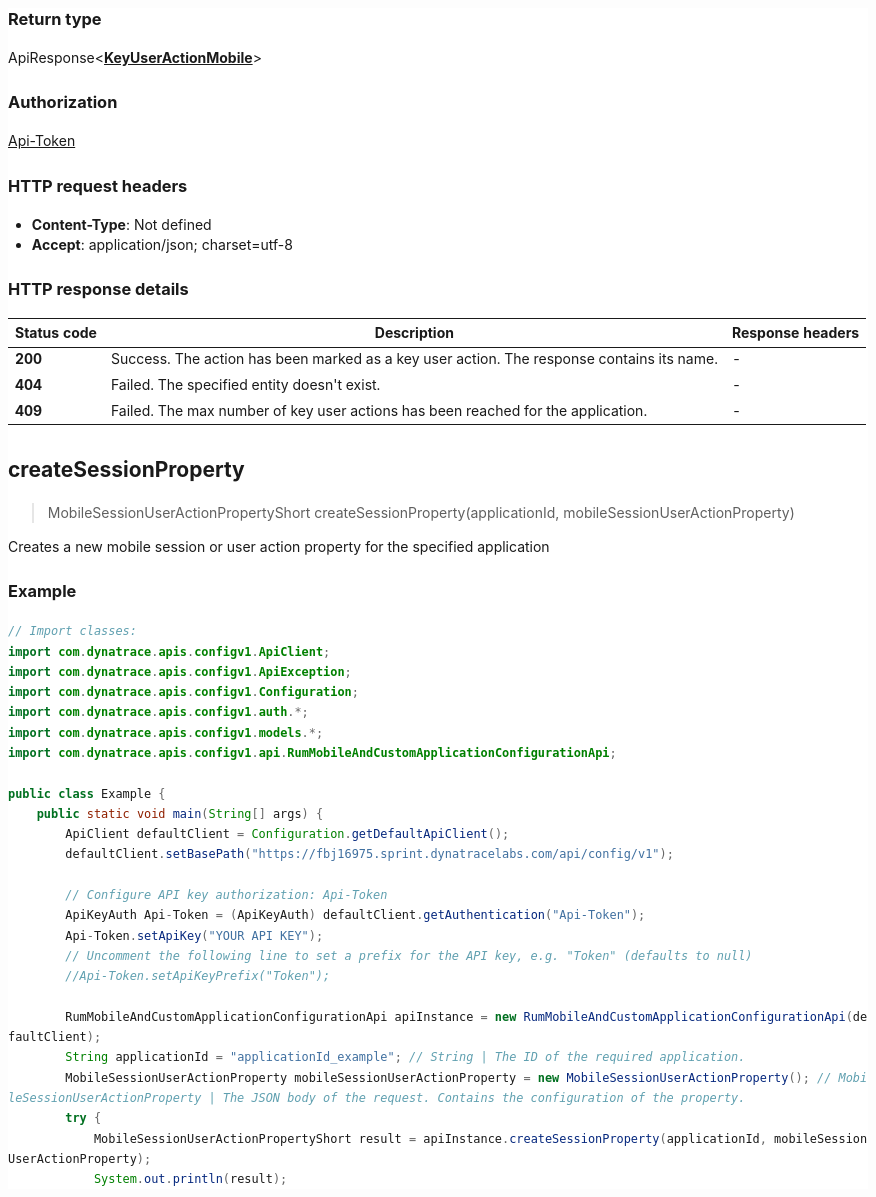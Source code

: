 ### Return type

ApiResponse<[**KeyUserActionMobile**](KeyUserActionMobile.md)>


### Authorization

[Api-Token](../README.md#Api-Token)

### HTTP request headers

- **Content-Type**: Not defined
- **Accept**: application/json; charset=utf-8

### HTTP response details
| Status code | Description | Response headers |
|-------------|-------------|------------------|
| **200** | Success. The action has been marked as a key user action. The response contains its name. |  -  |
| **404** | Failed. The specified entity doesn&#39;t exist. |  -  |
| **409** | Failed. The max number of key user actions has been reached for the application. |  -  |


## createSessionProperty

> MobileSessionUserActionPropertyShort createSessionProperty(applicationId, mobileSessionUserActionProperty)

Creates a new mobile session or user action property for the specified application

### Example

```java
// Import classes:
import com.dynatrace.apis.configv1.ApiClient;
import com.dynatrace.apis.configv1.ApiException;
import com.dynatrace.apis.configv1.Configuration;
import com.dynatrace.apis.configv1.auth.*;
import com.dynatrace.apis.configv1.models.*;
import com.dynatrace.apis.configv1.api.RumMobileAndCustomApplicationConfigurationApi;

public class Example {
    public static void main(String[] args) {
        ApiClient defaultClient = Configuration.getDefaultApiClient();
        defaultClient.setBasePath("https://fbj16975.sprint.dynatracelabs.com/api/config/v1");
        
        // Configure API key authorization: Api-Token
        ApiKeyAuth Api-Token = (ApiKeyAuth) defaultClient.getAuthentication("Api-Token");
        Api-Token.setApiKey("YOUR API KEY");
        // Uncomment the following line to set a prefix for the API key, e.g. "Token" (defaults to null)
        //Api-Token.setApiKeyPrefix("Token");

        RumMobileAndCustomApplicationConfigurationApi apiInstance = new RumMobileAndCustomApplicationConfigurationApi(defaultClient);
        String applicationId = "applicationId_example"; // String | The ID of the required application.
        MobileSessionUserActionProperty mobileSessionUserActionProperty = new MobileSessionUserActionProperty(); // MobileSessionUserActionProperty | The JSON body of the request. Contains the configuration of the property.
        try {
            MobileSessionUserActionPropertyShort result = apiInstance.createSessionProperty(applicationId, mobileSessionUserActionProperty);
            System.out.println(result);
```